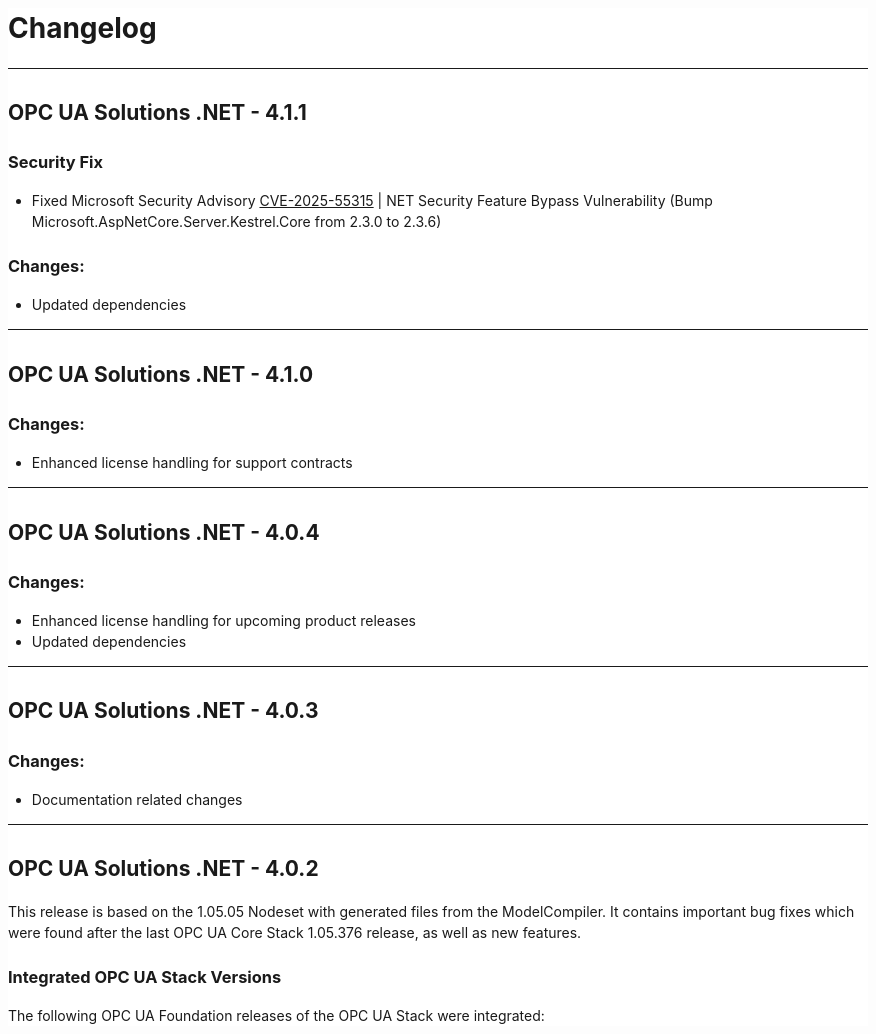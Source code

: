 # Changelog

-------------------------------------------------------------------------------------------------------------
## OPC UA Solutions .NET - 4.1.1

### Security Fix
- Fixed Microsoft Security Advisory [CVE-2025-55315](https://github.com/advisories/GHSA-5rrx-jjjq-q2r5) | NET Security Feature Bypass Vulnerability (Bump Microsoft.AspNetCore.Server.Kestrel.Core from 2.3.0 to 2.3.6)

### Changes:

- Updated dependencies

-------------------------------------------------------------------------------------------------------------
## OPC UA Solutions .NET - 4.1.0

### Changes:

- Enhanced license handling for support contracts

-------------------------------------------------------------------------------------------------------------
## OPC UA Solutions .NET - 4.0.4

### Changes:

- Enhanced license handling for upcoming product releases
- Updated dependencies

-------------------------------------------------------------------------------------------------------------
## OPC UA Solutions .NET - 4.0.3

### Changes:

- Documentation related changes

-------------------------------------------------------------------------------------------------------------
## OPC UA Solutions .NET - 4.0.2

This release is based on the 1.05.05 Nodeset with generated files from the ModelCompiler.
It contains important bug fixes which were found after the last OPC UA Core Stack 1.05.376 release,
as well as new features.

### Integrated OPC UA Stack Versions

The following OPC UA Foundation releases of the OPC UA Stack were integrated:
